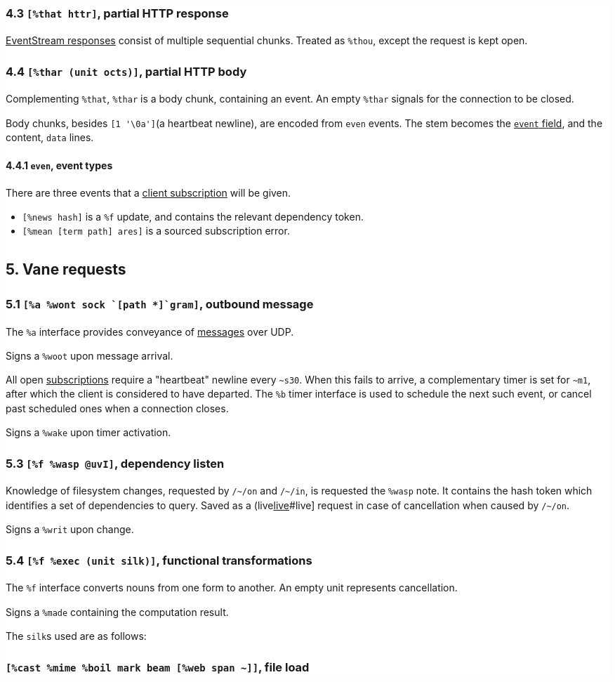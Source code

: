 ### 4.3 `[%that httr]`, partial HTTP response

[EventStream responses](#of-ixor) consist of multiple sequential chunks. Treated as `%thou`, except the request is kept open.

### 4.4 `[%thar (unit octs)]`, partial HTTP body

Complementing `%that`, `%thar` is a body chunk, containing an event. An empty `%thar` signals for the connection to be closed.

Body chunks, besides `[1 '\0a']`(a heartbeat newline), are encoded from `even` events. The stem becomes the [`event` field](#eventsource), and the content, `data` lines.

#### 4.4.1 `even`, event types

There are three events that a [client subscription](#subs) will be given.

- `[%news hash]` is a `%f` update, and contains the relevant dependency token.
- `[%mean [term path] ares]` is a sourced subscription error.

## 5. Vane requests

### 5.1 ``[%a %wont sock `[path *]`gram]``, outbound message

The `%a` interface provides conveyance of [messages](#gram) over UDP.

Signs a `%woot` upon message arrival.


All open [subscriptions](#of-ixor) require a "heartbeat" newline every `~s30`. When this fails to arrive, a complementary timer is set for `~m1`, after which the client is considered to have departed.
The `%b` timer interface is used to schedule the next such event, or cancel past scheduled ones when a connection closes.

Signs a `%wake` upon timer activation.

### 5.3 `[%f %wasp @uvI]`, dependency listen

Knowledge of filesystem changes, requested by `/~/on` and `/~/in`, is requested the `%wasp` note. It contains the hash token which identifies a set of dependencies to query. Saved as a (live[live](#live)#live] request in case of cancellation when caused by `/~/on`.

Signs a `%writ` upon change.

### 5.4 `[%f %exec (unit silk)]`, functional transformations

The `%f` interface converts nouns from one form to another. An empty unit represents cancellation.

Signs a `%made` containing the computation result.

The `silk`s used are as follows:

### `[%cast %mime %boil mark beam [%web span ~]]`, file load
